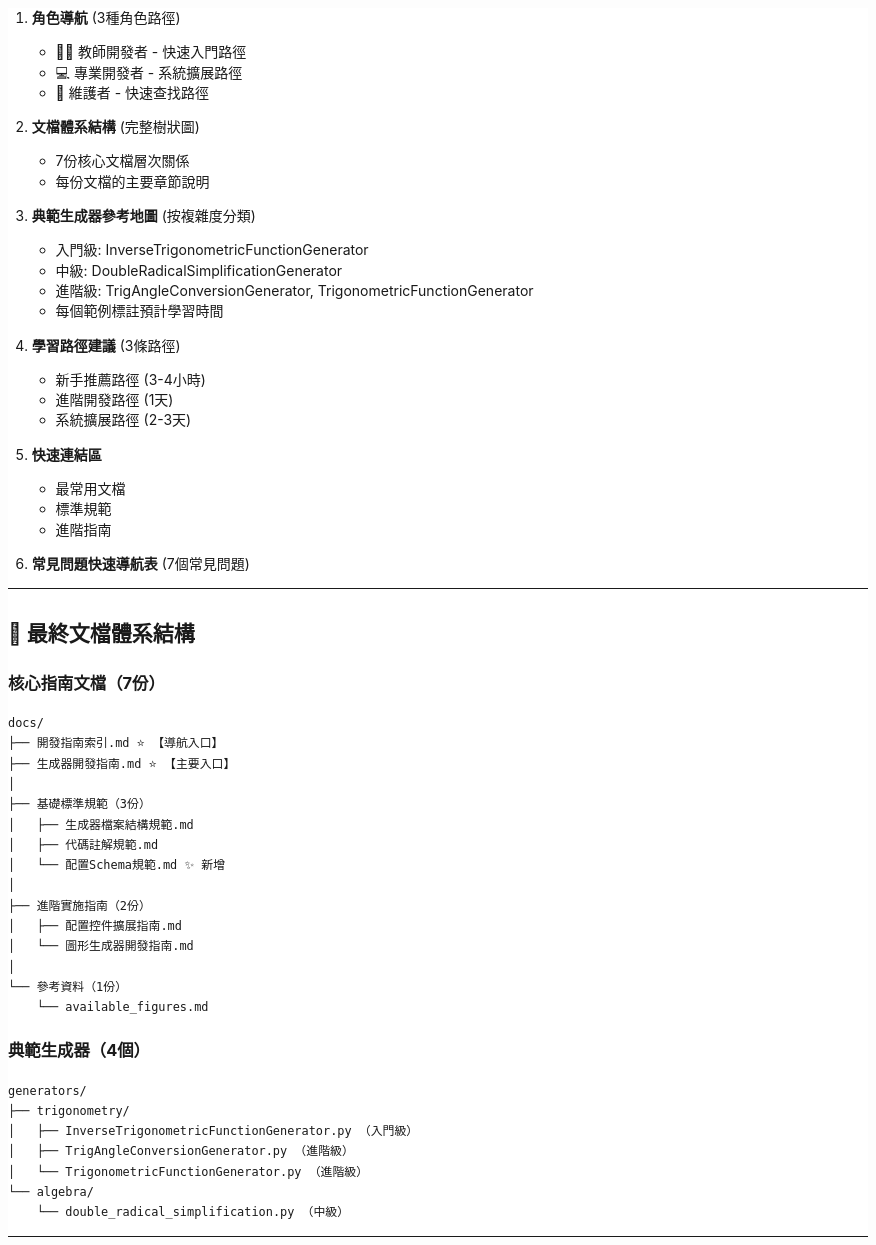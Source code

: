 1. **角色導航** (3種角色路徑)
   - 👨‍🏫 教師開發者 - 快速入門路徑
   - 💻 專業開發者 - 系統擴展路徑
   - 🔧 維護者 - 快速查找路徑

2. **文檔體系結構** (完整樹狀圖)
   - 7份核心文檔層次關係
   - 每份文檔的主要章節說明

3. **典範生成器參考地圖** (按複雜度分類)
   - 入門級: InverseTrigonometricFunctionGenerator
   - 中級: DoubleRadicalSimplificationGenerator
   - 進階級: TrigAngleConversionGenerator, TrigonometricFunctionGenerator
   - 每個範例標註預計學習時間

4. **學習路徑建議** (3條路徑)
   - 新手推薦路徑 (3-4小時)
   - 進階開發路徑 (1天)
   - 系統擴展路徑 (2-3天)

5. **快速連結區**
   - 最常用文檔
   - 標準規範
   - 進階指南

6. **常見問題快速導航表** (7個常見問題)

---

## 📁 **最終文檔體系結構**

### **核心指南文檔（7份）**

```
docs/
├── 開發指南索引.md ⭐ 【導航入口】
├── 生成器開發指南.md ⭐ 【主要入口】
│
├── 基礎標準規範（3份）
│   ├── 生成器檔案結構規範.md
│   ├── 代碼註解規範.md
│   └── 配置Schema規範.md ✨ 新增
│
├── 進階實施指南（2份）
│   ├── 配置控件擴展指南.md
│   └── 圖形生成器開發指南.md
│
└── 參考資料（1份）
    └── available_figures.md
```

### **典範生成器（4個）**

```
generators/
├── trigonometry/
│   ├── InverseTrigonometricFunctionGenerator.py （入門級）
│   ├── TrigAngleConversionGenerator.py （進階級）
│   └── TrigonometricFunctionGenerator.py （進階級）
└── algebra/
    └── double_radical_simplification.py （中級）
```

---